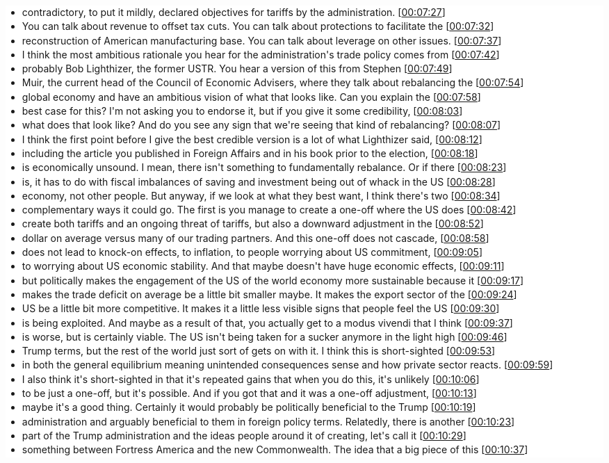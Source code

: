 *  contradictory, to put it mildly, declared objectives for tariffs by the administration. [[00:07:27](https://www.youtube.com/watch?v=cq9GnA2jQ7M&t=447.20000000000005s)]
*  You can talk about revenue to offset tax cuts. You can talk about protections to facilitate the [[00:07:32](https://www.youtube.com/watch?v=cq9GnA2jQ7M&t=452.48s)]
*  reconstruction of American manufacturing base. You can talk about leverage on other issues. [[00:07:37](https://www.youtube.com/watch?v=cq9GnA2jQ7M&t=457.36s)]
*  I think the most ambitious rationale you hear for the administration's trade policy comes from [[00:07:42](https://www.youtube.com/watch?v=cq9GnA2jQ7M&t=462.16s)]
*  probably Bob Lighthizer, the former USTR. You hear a version of this from Stephen [[00:07:49](https://www.youtube.com/watch?v=cq9GnA2jQ7M&t=469.36s)]
*  Muir, the current head of the Council of Economic Advisers, where they talk about rebalancing the [[00:07:54](https://www.youtube.com/watch?v=cq9GnA2jQ7M&t=474.16s)]
*  global economy and have an ambitious vision of what that looks like. Can you explain the [[00:07:58](https://www.youtube.com/watch?v=cq9GnA2jQ7M&t=478.40000000000003s)]
*  best case for this? I'm not asking you to endorse it, but if you give it some credibility, [[00:08:03](https://www.youtube.com/watch?v=cq9GnA2jQ7M&t=483.6s)]
*  what does that look like? And do you see any sign that we're seeing that kind of rebalancing? [[00:08:07](https://www.youtube.com/watch?v=cq9GnA2jQ7M&t=487.36s)]
*  I think the first point before I give the best credible version is a lot of what Lighthizer said, [[00:08:12](https://www.youtube.com/watch?v=cq9GnA2jQ7M&t=492.24s)]
*  including the article you published in Foreign Affairs and in his book prior to the election, [[00:08:18](https://www.youtube.com/watch?v=cq9GnA2jQ7M&t=498.96000000000004s)]
*  is economically unsound. I mean, there isn't something to fundamentally rebalance. Or if there [[00:08:23](https://www.youtube.com/watch?v=cq9GnA2jQ7M&t=503.28000000000003s)]
*  is, it has to do with fiscal imbalances of saving and investment being out of whack in the US [[00:08:28](https://www.youtube.com/watch?v=cq9GnA2jQ7M&t=508.72s)]
*  economy, not other people. But anyway, if we look at what they best want, I think there's two [[00:08:34](https://www.youtube.com/watch?v=cq9GnA2jQ7M&t=514.72s)]
*  complementary ways it could go. The first is you manage to create a one-off where the US does [[00:08:42](https://www.youtube.com/watch?v=cq9GnA2jQ7M&t=522.72s)]
*  create both tariffs and an ongoing threat of tariffs, but also a downward adjustment in the [[00:08:52](https://www.youtube.com/watch?v=cq9GnA2jQ7M&t=532.8s)]
*  dollar on average versus many of our trading partners. And this one-off does not cascade, [[00:08:58](https://www.youtube.com/watch?v=cq9GnA2jQ7M&t=538.4s)]
*  does not lead to knock-on effects, to inflation, to people worrying about US commitment, [[00:09:05](https://www.youtube.com/watch?v=cq9GnA2jQ7M&t=545.1999999999999s)]
*  to worrying about US economic stability. And that maybe doesn't have huge economic effects, [[00:09:11](https://www.youtube.com/watch?v=cq9GnA2jQ7M&t=551.28s)]
*  but politically makes the engagement of the US of the world economy more sustainable because it [[00:09:17](https://www.youtube.com/watch?v=cq9GnA2jQ7M&t=557.2s)]
*  makes the trade deficit on average be a little bit smaller maybe. It makes the export sector of the [[00:09:24](https://www.youtube.com/watch?v=cq9GnA2jQ7M&t=564.0s)]
*  US be a little bit more competitive. It makes it a little less visible signs that people feel the US [[00:09:30](https://www.youtube.com/watch?v=cq9GnA2jQ7M&t=570.24s)]
*  is being exploited. And maybe as a result of that, you actually get to a modus vivendi that I think [[00:09:37](https://www.youtube.com/watch?v=cq9GnA2jQ7M&t=577.76s)]
*  is worse, but is certainly viable. The US isn't being taken for a sucker anymore in the light high [[00:09:46](https://www.youtube.com/watch?v=cq9GnA2jQ7M&t=586.4s)]
*  Trump terms, but the rest of the world just sort of gets on with it. I think this is short-sighted [[00:09:53](https://www.youtube.com/watch?v=cq9GnA2jQ7M&t=593.52s)]
*  in both the general equilibrium meaning unintended consequences sense and how private sector reacts. [[00:09:59](https://www.youtube.com/watch?v=cq9GnA2jQ7M&t=599.76s)]
*  I also think it's short-sighted in that it's repeated gains that when you do this, it's unlikely [[00:10:06](https://www.youtube.com/watch?v=cq9GnA2jQ7M&t=606.88s)]
*  to be just a one-off, but it's possible. And if you got that and it was a one-off adjustment, [[00:10:13](https://www.youtube.com/watch?v=cq9GnA2jQ7M&t=613.2s)]
*  maybe it's a good thing. Certainly it would probably be politically beneficial to the Trump [[00:10:19](https://www.youtube.com/watch?v=cq9GnA2jQ7M&t=619.5200000000001s)]
*  administration and arguably beneficial to them in foreign policy terms. Relatedly, there is another [[00:10:23](https://www.youtube.com/watch?v=cq9GnA2jQ7M&t=623.76s)]
*  part of the Trump administration and the ideas people around it of creating, let's call it [[00:10:29](https://www.youtube.com/watch?v=cq9GnA2jQ7M&t=629.9200000000001s)]
*  something between Fortress America and the new Commonwealth. The idea that a big piece of this [[00:10:37](https://www.youtube.com/watch?v=cq9GnA2jQ7M&t=637.6s)]